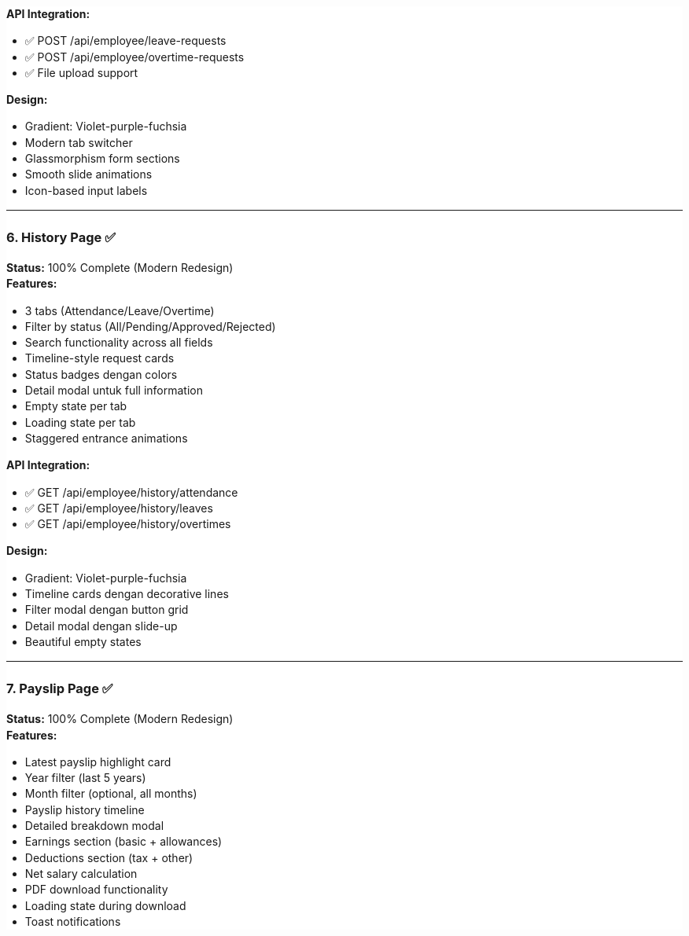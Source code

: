 **API Integration:**

- ✅ POST /api/employee/leave-requests
- ✅ POST /api/employee/overtime-requests
- ✅ File upload support

**Design:**

- Gradient: Violet-purple-fuchsia
- Modern tab switcher
- Glassmorphism form sections
- Smooth slide animations
- Icon-based input labels

---

### 6. History Page ✅

**Status:** 100% Complete (Modern Redesign)  
**Features:**

- 3 tabs (Attendance/Leave/Overtime)
- Filter by status (All/Pending/Approved/Rejected)
- Search functionality across all fields
- Timeline-style request cards
- Status badges dengan colors
- Detail modal untuk full information
- Empty state per tab
- Loading state per tab
- Staggered entrance animations

**API Integration:**

- ✅ GET /api/employee/history/attendance
- ✅ GET /api/employee/history/leaves
- ✅ GET /api/employee/history/overtimes

**Design:**

- Gradient: Violet-purple-fuchsia
- Timeline cards dengan decorative lines
- Filter modal dengan button grid
- Detail modal dengan slide-up
- Beautiful empty states

---

### 7. Payslip Page ✅

**Status:** 100% Complete (Modern Redesign)  
**Features:**

- Latest payslip highlight card
- Year filter (last 5 years)
- Month filter (optional, all months)
- Payslip history timeline
- Detailed breakdown modal
- Earnings section (basic + allowances)
- Deductions section (tax + other)
- Net salary calculation
- PDF download functionality
- Loading state during download
- Toast notifications
